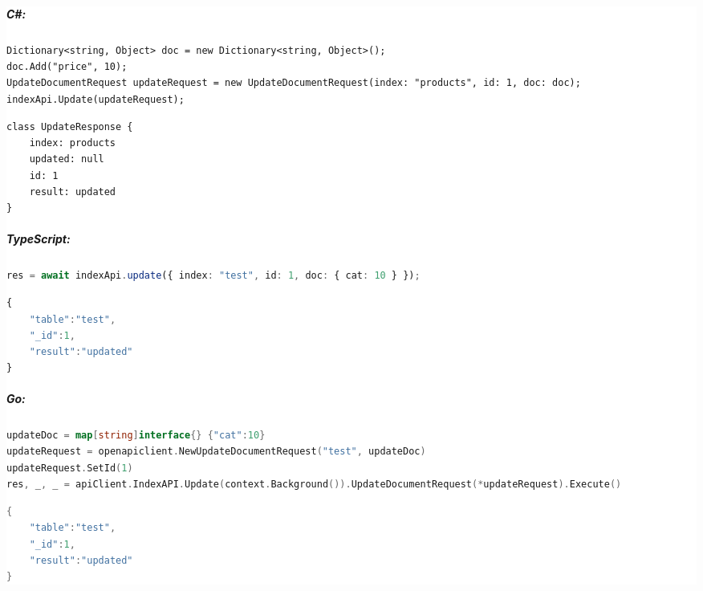 
##### C#:


``` clike
Dictionary<string, Object> doc = new Dictionary<string, Object>();
doc.Add("price", 10);
UpdateDocumentRequest updateRequest = new UpdateDocumentRequest(index: "products", id: 1, doc: doc);
indexApi.Update(updateRequest);
```


```clike
class UpdateResponse {
    index: products
    updated: null
    id: 1
    result: updated
}
```


##### TypeScript:


``` typescript
res = await indexApi.update({ index: "test", id: 1, doc: { cat: 10 } });
```


```typescript
{
	"table":"test",
	"_id":1,
	"result":"updated"
}
```


##### Go:


``` go
updateDoc = map[string]interface{} {"cat":10}
updateRequest = openapiclient.NewUpdateDocumentRequest("test", updateDoc)
updateRequest.SetId(1)
res, _, _ = apiClient.IndexAPI.Update(context.Background()).UpdateDocumentRequest(*updateRequest).Execute()
```


```go
{
	"table":"test",
	"_id":1,
	"result":"updated"
}
```

